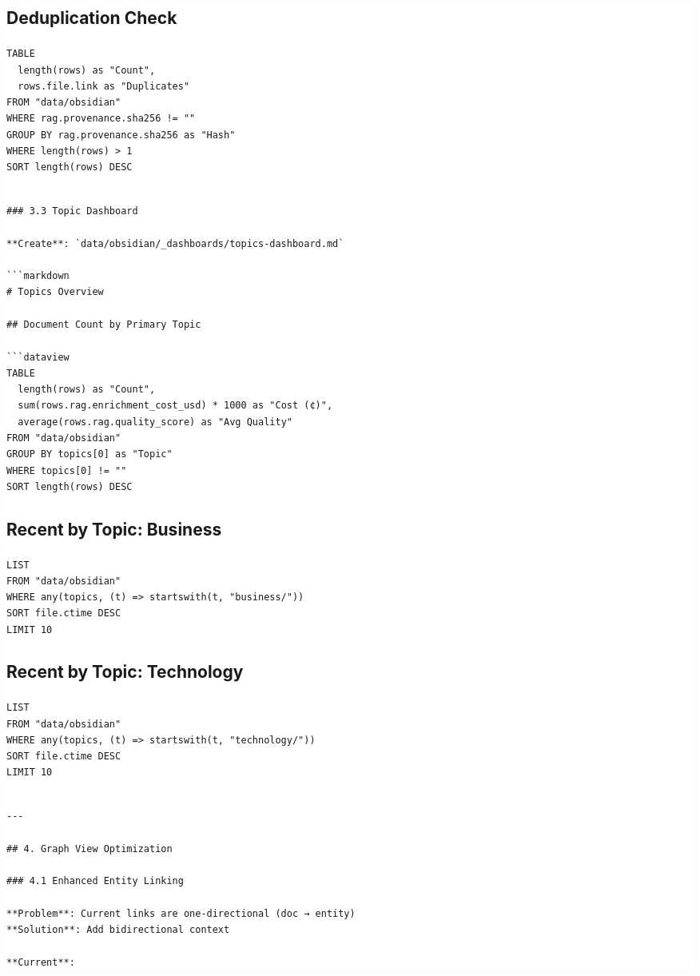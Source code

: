 ## Deduplication Check

```dataview
TABLE
  length(rows) as "Count",
  rows.file.link as "Duplicates"
FROM "data/obsidian"
WHERE rag.provenance.sha256 != ""
GROUP BY rag.provenance.sha256 as "Hash"
WHERE length(rows) > 1
SORT length(rows) DESC
```
```

### 3.3 Topic Dashboard

**Create**: `data/obsidian/_dashboards/topics-dashboard.md`

```markdown
# Topics Overview

## Document Count by Primary Topic

```dataview
TABLE
  length(rows) as "Count",
  sum(rows.rag.enrichment_cost_usd) * 1000 as "Cost (¢)",
  average(rows.rag.quality_score) as "Avg Quality"
FROM "data/obsidian"
GROUP BY topics[0] as "Topic"
WHERE topics[0] != ""
SORT length(rows) DESC
```

## Recent by Topic: Business

```dataview
LIST
FROM "data/obsidian"
WHERE any(topics, (t) => startswith(t, "business/"))
SORT file.ctime DESC
LIMIT 10
```

## Recent by Topic: Technology

```dataview
LIST
FROM "data/obsidian"
WHERE any(topics, (t) => startswith(t, "technology/"))
SORT file.ctime DESC
LIMIT 10
```
```

---

## 4. Graph View Optimization

### 4.1 Enhanced Entity Linking

**Problem**: Current links are one-directional (doc → entity)
**Solution**: Add bidirectional context

**Current**:
```
